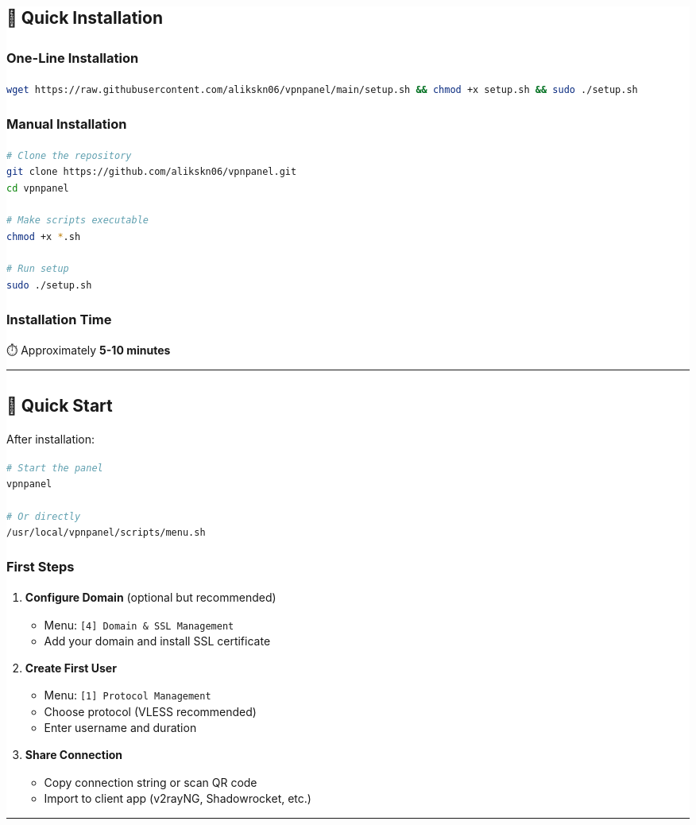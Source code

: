 
## 🚀 Quick Installation

### One-Line Installation

```bash
wget https://raw.githubusercontent.com/alikskn06/vpnpanel/main/setup.sh && chmod +x setup.sh && sudo ./setup.sh
```

### Manual Installation

```bash
# Clone the repository
git clone https://github.com/alikskn06/vpnpanel.git
cd vpnpanel

# Make scripts executable
chmod +x *.sh

# Run setup
sudo ./setup.sh
```

### Installation Time
⏱️ Approximately **5-10 minutes**

---

## 🎯 Quick Start

After installation:

```bash
# Start the panel
vpnpanel

# Or directly
/usr/local/vpnpanel/scripts/menu.sh
```

### First Steps

1. **Configure Domain** (optional but recommended)
   - Menu: `[4] Domain & SSL Management`
   - Add your domain and install SSL certificate

2. **Create First User**
   - Menu: `[1] Protocol Management`
   - Choose protocol (VLESS recommended)
   - Enter username and duration

3. **Share Connection**
   - Copy connection string or scan QR code
   - Import to client app (v2rayNG, Shadowrocket, etc.)

---